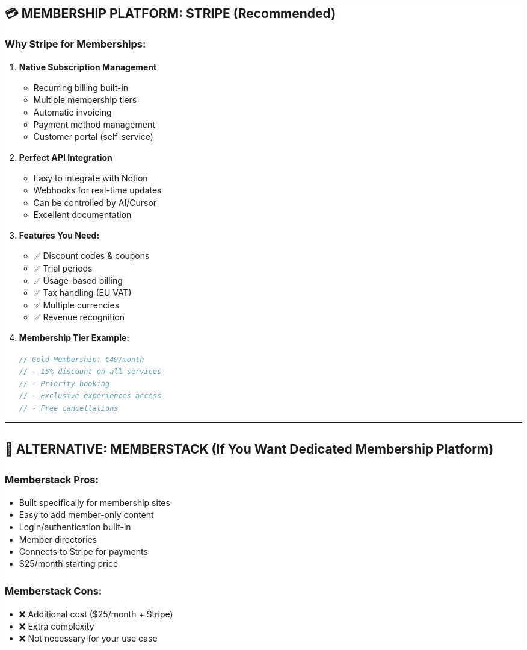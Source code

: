 
## 💳 MEMBERSHIP PLATFORM: STRIPE (Recommended)

### **Why Stripe for Memberships:**

1. **Native Subscription Management**
   - Recurring billing built-in
   - Multiple membership tiers
   - Automatic invoicing
   - Payment method management
   - Customer portal (self-service)

2. **Perfect API Integration**
   - Easy to integrate with Notion
   - Webhooks for real-time updates
   - Can be controlled by AI/Cursor
   - Excellent documentation

3. **Features You Need:**
   - ✅ Discount codes & coupons
   - ✅ Trial periods
   - ✅ Usage-based billing
   - ✅ Tax handling (EU VAT)
   - ✅ Multiple currencies
   - ✅ Revenue recognition

4. **Membership Tier Example:**
   ```javascript
   // Gold Membership: €49/month
   // - 15% discount on all services
   // - Priority booking
   // - Exclusive experiences access
   // - Free cancellations
   ```

---

## 🎯 ALTERNATIVE: MEMBERSTACK (If You Want Dedicated Membership Platform)

### **Memberstack Pros:**
- Built specifically for membership sites
- Easy to add member-only content
- Login/authentication built-in
- Member directories
- Connects to Stripe for payments
- $25/month starting price

### **Memberstack Cons:**
- ❌ Additional cost ($25/month + Stripe)
- ❌ Extra complexity
- ❌ Not necessary for your use case
